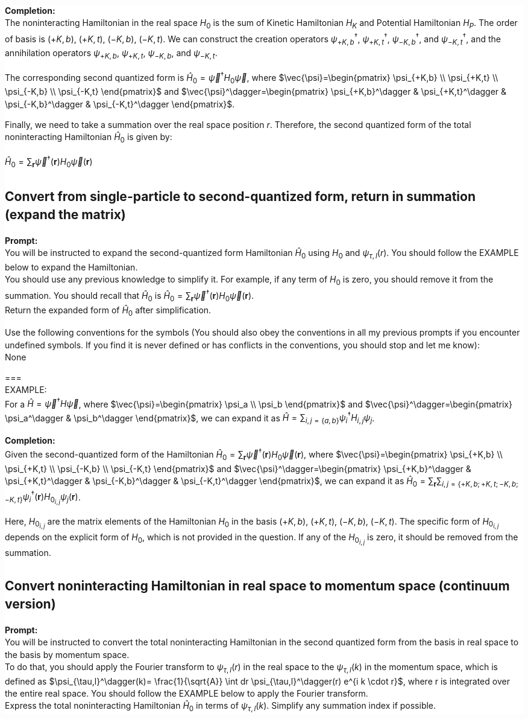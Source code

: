 **Completion:**  
The noninteracting Hamiltonian in the real space $H_0$ is the sum of Kinetic Hamiltonian $H_K$ and Potential Hamiltonian $H_P$. The order of basis is $(+K,b)$, $(+K,t)$, $(-K,b)$, $(-K,t)$. We can construct the creation operators $\psi_{+K,b}^\dagger$, $\psi_{+K,t}^\dagger$, $\psi_{-K,b}^\dagger$, and $\psi_{-K,t}^\dagger$, and the annihilation operators $\psi_{+K,b}$, $\psi_{+K,t}$, $\psi_{-K,b}$, and $\psi_{-K,t}$.

The corresponding second quantized form is $\hat{H}_0=\vec{\psi}^\dagger H_0 \vec{\psi}$, where $\vec{\psi}=\begin{pmatrix} \psi_{+K,b} \\ \psi_{+K,t} \\ \psi_{-K,b} \\ \psi_{-K,t} \end{pmatrix}$ and $\vec{\psi}^\dagger=\begin{pmatrix} \psi_{+K,b}^\dagger & \psi_{+K,t}^\dagger & \psi_{-K,b}^\dagger & \psi_{-K,t}^\dagger \end{pmatrix}$.

Finally, we need to take a summation over the real space position $r$. Therefore, the second quantized form of the total noninteracting Hamiltonian $\hat{H}_0$ is given by:

$\hat{H}_0 = \sum_{\bm{r}} \vec{\psi}^\dagger(\bm{r}) H_0 \vec{\psi}(\bm{r})$

## Convert from single-particle to second-quantized form, return in summation (expand the matrix)  
**Prompt:**  
You will be instructed to expand the second-quantized form Hamiltonian $\hat{H}_0$ using $H_0$ and $\psi_{\tau,l}(r)$. You should follow the EXAMPLE below to expand the Hamiltonian.  
You should use any previous knowledge to simplify it. For example, if any term of $H_0$ is zero, you should remove it from the summation.
You should recall that $\hat{H}_0$ is $\hat{H}_0 = \sum_{\bm{r}} \vec{\psi}^\dagger(\bm{r}) H_0 \vec{\psi}(\bm{r})$.  
Return the expanded form of $\hat{H}_0$ after simplification.  

Use the following conventions for the symbols (You should also obey the conventions in all my previous prompts if you encounter undefined symbols. If you find it is never defined or has conflicts in the conventions, you should stop and let me know):  
None

===  
EXAMPLE:  
For a $\hat{H}=\vec{\psi}^\dagger H \vec{\psi}$, where $\vec{\psi}=\begin{pmatrix} \psi_a \\ \psi_b \end{pmatrix}$ and $\vec{\psi}^\dagger=\begin{pmatrix} \psi_a^\dagger & \psi_b^\dagger \end{pmatrix}$, we can expand it as  $\hat{H}=\sum_{i,j=\{a,b\}} \psi_i^\dagger H_{i,j} \psi_j$.

**Completion:**  
Given the second-quantized form of the Hamiltonian $\hat{H}_0 = \sum_{\bm{r}} \vec{\psi}^\dagger(\bm{r}) H_0 \vec{\psi}(\bm{r})$, where $\vec{\psi}=\begin{pmatrix} \psi_{+K,b} \\ \psi_{+K,t} \\ \psi_{-K,b} \\ \psi_{-K,t} \end{pmatrix}$ and $\vec{\psi}^\dagger=\begin{pmatrix} \psi_{+K,b}^\dagger & \psi_{+K,t}^\dagger & \psi_{-K,b}^\dagger & \psi_{-K,t}^\dagger \end{pmatrix}$, we can expand it as $\hat{H}_0=\sum_{\bm{r}}\sum_{i,j=\{+K,b; +K,t; -K,b; -K,t\}} \psi_{i}^\dagger(\bm{r}) H_{0_{i,j}} \psi_{j}(\bm{r})$.

Here, $H_{0_{i,j}}$ are the matrix elements of the Hamiltonian $H_0$ in the basis $(+K,b)$, $(+K,t)$, $(-K,b)$, $(-K,t)$. The specific form of $H_{0_{i,j}}$ depends on the explicit form of $H_0$, which is not provided in the question. If any of the $H_{0_{i,j}}$ is zero, it should be removed from the summation.

## Convert noninteracting Hamiltonian in real space to momentum space (continuum version)  
**Prompt:**  
You will be instructed to convert the total noninteracting Hamiltonian in the second quantized form from the basis in real space to the basis by momentum space.  
To do that, you should apply the Fourier transform to $\psi_{\tau,l}(r)$ in the real space to the $\psi_{\tau,l}(k)$ in the momentum space, which is defined as $\psi_{\tau,l}^\dagger(k)= \frac{1}{\sqrt{A}} \int dr \psi_{\tau,l}^\dagger(r) e^{i k \cdot r}$, where r is integrated over the entire real space. You should follow the EXAMPLE below to apply the Fourier transform.  
Express the total noninteracting Hamiltonian $\hat{H}_0$ in terms of $\psi_{\tau,l}(k)$. Simplify any summation index if possible.  
